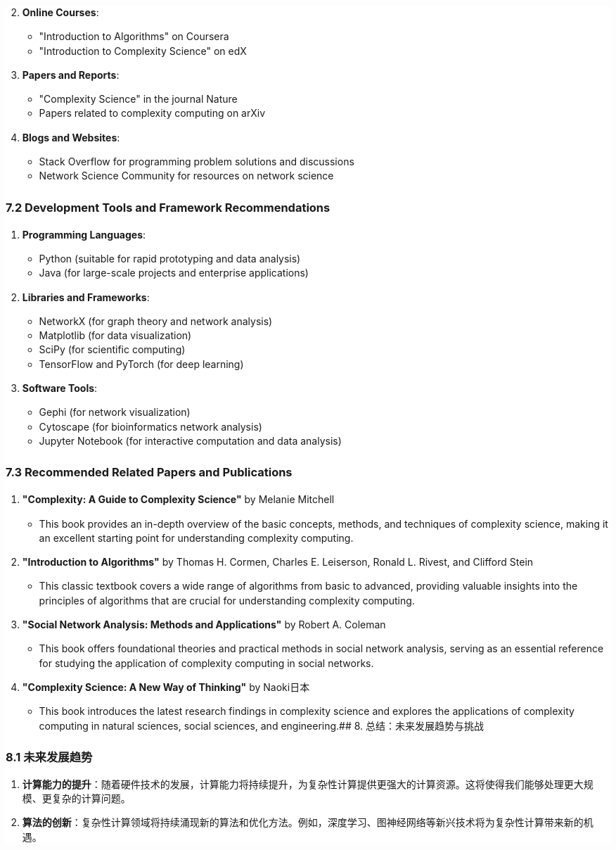 2. **Online Courses**:
   - "Introduction to Algorithms" on Coursera
   - "Introduction to Complexity Science" on edX

3. **Papers and Reports**:
   - "Complexity Science" in the journal Nature
   - Papers related to complexity computing on arXiv

4. **Blogs and Websites**:
   - Stack Overflow for programming problem solutions and discussions
   - Network Science Community for resources on network science

### 7.2 Development Tools and Framework Recommendations

1. **Programming Languages**:
   - Python (suitable for rapid prototyping and data analysis)
   - Java (for large-scale projects and enterprise applications)

2. **Libraries and Frameworks**:
   - NetworkX (for graph theory and network analysis)
   - Matplotlib (for data visualization)
   - SciPy (for scientific computing)
   - TensorFlow and PyTorch (for deep learning)

3. **Software Tools**:
   - Gephi (for network visualization)
   - Cytoscape (for bioinformatics network analysis)
   - Jupyter Notebook (for interactive computation and data analysis)

### 7.3 Recommended Related Papers and Publications

1. **"Complexity: A Guide to Complexity Science"** by Melanie Mitchell
   - This book provides an in-depth overview of the basic concepts, methods, and techniques of complexity science, making it an excellent starting point for understanding complexity computing.

2. **"Introduction to Algorithms"** by Thomas H. Cormen, Charles E. Leiserson, Ronald L. Rivest, and Clifford Stein
   - This classic textbook covers a wide range of algorithms from basic to advanced, providing valuable insights into the principles of algorithms that are crucial for understanding complexity computing.

3. **"Social Network Analysis: Methods and Applications"** by Robert A. Coleman
   - This book offers foundational theories and practical methods in social network analysis, serving as an essential reference for studying the application of complexity computing in social networks.

4. **"Complexity Science: A New Way of Thinking"** by Naoki日本
   - This book introduces the latest research findings in complexity science and explores the applications of complexity computing in natural sciences, social sciences, and engineering.## 8. 总结：未来发展趋势与挑战

### 8.1 未来发展趋势

1. **计算能力的提升**：随着硬件技术的发展，计算能力将持续提升，为复杂性计算提供更强大的计算资源。这将使得我们能够处理更大规模、更复杂的计算问题。
   
2. **算法的创新**：复杂性计算领域将持续涌现新的算法和优化方法。例如，深度学习、图神经网络等新兴技术将为复杂性计算带来新的机遇。
